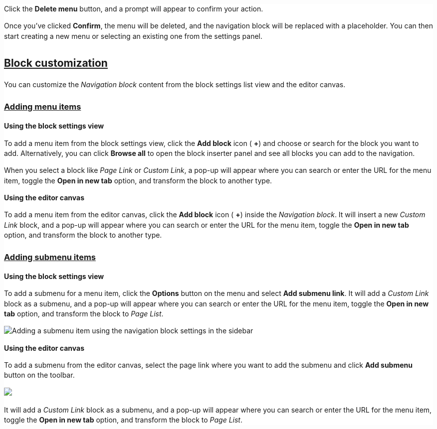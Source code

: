 Click the **Delete menu** button, and a prompt will appear to confirm your action.

Once you’ve clicked **Confirm**, the menu will be deleted, and the navigation block will be replaced with a placeholder. You can then start creating a new menu or selecting an existing one from the settings panel.

## [Block customization](https://wordpress.org/documentation/article/navigation-block/\#block-customization)

You can customize the _Navigation block_ content from the block settings list view and the editor canvas.

### [Adding menu items](https://wordpress.org/documentation/article/navigation-block/\#adding-menu-items)

**Using the block settings view**

To add a menu item from the block settings view, click the **Add block** icon ( **+**) and choose or search for the block you want to add. Alternatively, you can click **Browse all** to open the block inserter panel and see all blocks you can add to the navigation.

When you select a block like _Page Link_ or _Custom Link_, a pop-up will appear where you can search or enter the URL for the menu item, toggle the **Open in new tab** option, and transform the block to another type.

**Using the editor canvas**

To add a menu item from the editor canvas, click the **Add block** icon ( **+**) inside the _Navigation block_. It will insert a new _Custom Link_ block, and a pop-up will appear where you can search or enter the URL for the menu item, toggle the **Open in new tab** option, and transform the block to another type.

### [Adding submenu items](https://wordpress.org/documentation/article/navigation-block/\#adding-submenu-items)

**Using the block settings view**

To add a submenu for a menu item, click the **Options** button on the menu and select **Add submenu link**. It will add a _Custom Link_ block as a submenu, and a pop-up will appear where you can search or enter the URL for the menu item, toggle the **Open in new tab** option, and transform the block to _Page List_.

![Adding a submenu item using the navigation block settings in the sidebar](https://wordpress.org/documentation/files/2023/03/navigation-block-adding-submenu-items.gif)

**Using the editor canvas**

To add a submenu from the editor canvas, select the page link where you want to add the submenu and click **Add submenu** button on the toolbar.

![](https://wordpress.org/documentation/files/2023/03/navigation-block-adding-submenu-items-canvas.gif)

It will add a _Custom Link_ block as a submenu, and a pop-up will appear where you can search or enter the URL for the menu item, toggle the **Open in new tab** option, and transform the block to _Page List_.
